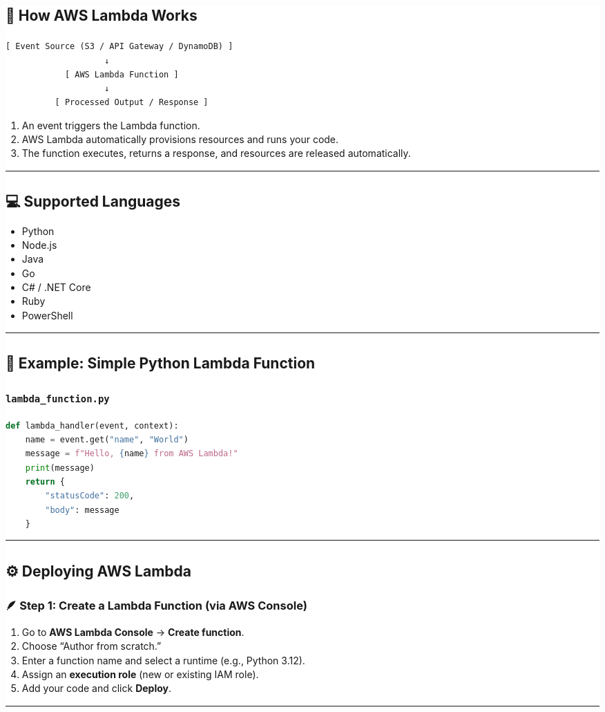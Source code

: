 
## 🧠 How AWS Lambda Works

```
[ Event Source (S3 / API Gateway / DynamoDB) ]
                    ↓
            [ AWS Lambda Function ]
                    ↓
          [ Processed Output / Response ]
```

1. An event triggers the Lambda function.  
2. AWS Lambda automatically provisions resources and runs your code.  
3. The function executes, returns a response, and resources are released automatically.  

---

## 💻 Supported Languages
- Python  
- Node.js  
- Java  
- Go  
- C# / .NET Core  
- Ruby  
- PowerShell  

---

## 🧰 Example: Simple Python Lambda Function

### `lambda_function.py`
```python
def lambda_handler(event, context):
    name = event.get("name", "World")
    message = f"Hello, {name} from AWS Lambda!"
    print(message)
    return {
        "statusCode": 200,
        "body": message
    }
```

---

## ⚙️ Deploying AWS Lambda

### 🪶 Step 1: Create a Lambda Function (via AWS Console)
1. Go to **AWS Lambda Console** → **Create function**.  
2. Choose “Author from scratch.”  
3. Enter a function name and select a runtime (e.g., Python 3.12).  
4. Assign an **execution role** (new or existing IAM role).  
5. Add your code and click **Deploy**.  

---
